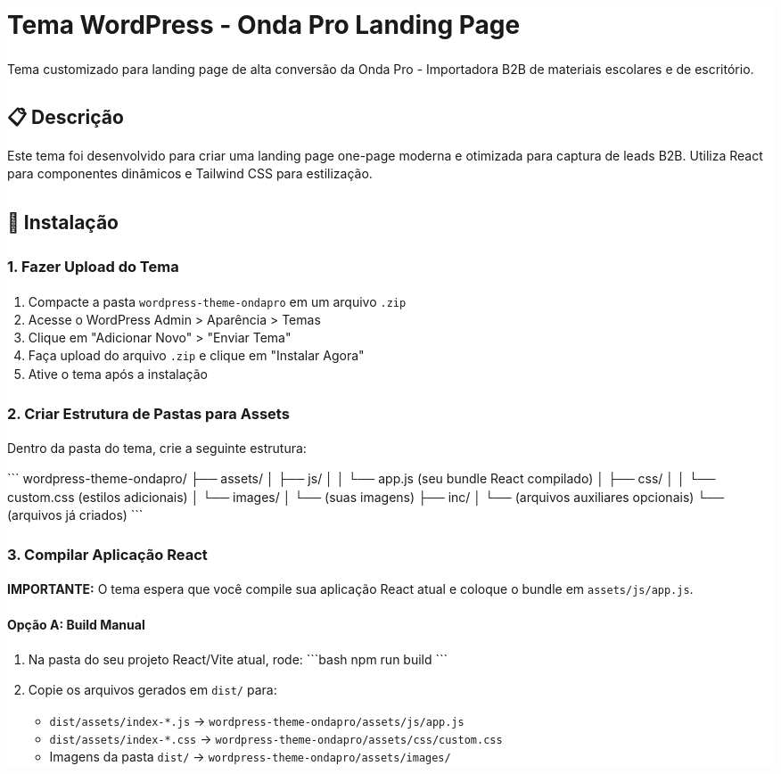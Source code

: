 # Tema WordPress - Onda Pro Landing Page

Tema customizado para landing page de alta conversão da Onda Pro - Importadora B2B de materiais escolares e de escritório.

## 📋 Descrição

Este tema foi desenvolvido para criar uma landing page one-page moderna e otimizada para captura de leads B2B. Utiliza React para componentes dinâmicos e Tailwind CSS para estilização.

## 🚀 Instalação

### 1. Fazer Upload do Tema

1. Compacte a pasta `wordpress-theme-ondapro` em um arquivo `.zip`
2. Acesse o WordPress Admin > Aparência > Temas
3. Clique em "Adicionar Novo" > "Enviar Tema"
4. Faça upload do arquivo `.zip` e clique em "Instalar Agora"
5. Ative o tema após a instalação

### 2. Criar Estrutura de Pastas para Assets

Dentro da pasta do tema, crie a seguinte estrutura:

\`\`\`
wordpress-theme-ondapro/
├── assets/
│   ├── js/
│   │   └── app.js (seu bundle React compilado)
│   ├── css/
│   │   └── custom.css (estilos adicionais)
│   └── images/
│       └── (suas imagens)
├── inc/
│   └── (arquivos auxiliares opcionais)
└── (arquivos já criados)
\`\`\`

### 3. Compilar Aplicação React

**IMPORTANTE:** O tema espera que você compile sua aplicação React atual e coloque o bundle em `assets/js/app.js`.

#### Opção A: Build Manual

1. Na pasta do seu projeto React/Vite atual, rode:
\`\`\`bash
npm run build
\`\`\`

2. Copie os arquivos gerados em `dist/` para:
   - `dist/assets/index-*.js` → `wordpress-theme-ondapro/assets/js/app.js`
   - `dist/assets/index-*.css` → `wordpress-theme-ondapro/assets/css/custom.css`
   - Imagens da pasta `dist/` → `wordpress-theme-ondapro/assets/images/`
